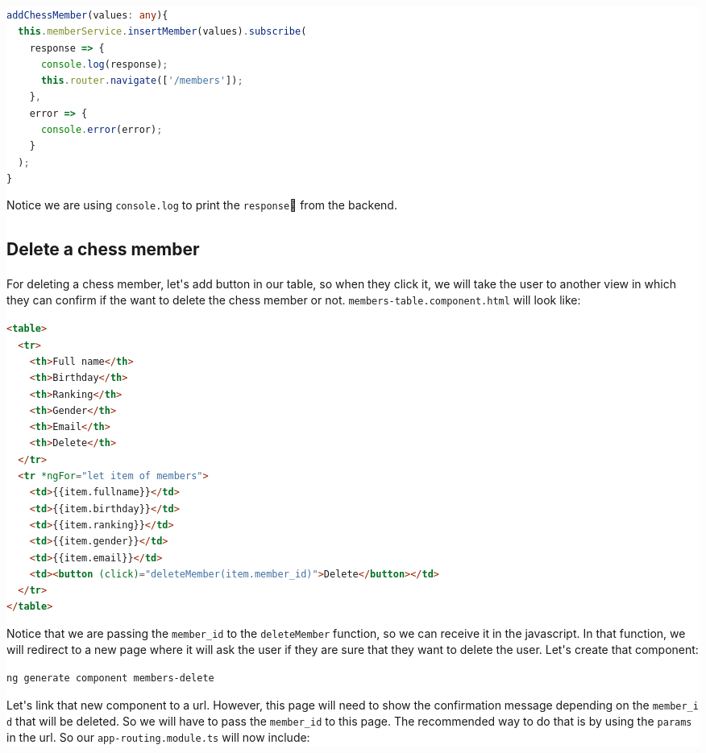 ```ts
addChessMember(values: any){
  this.memberService.insertMember(values).subscribe(
    response => {
      console.log(response);
      this.router.navigate(['/members']);
    },
    error => {
      console.error(error);
    }
  );
}
```

Notice we are using `console.log` to print the `response` from the backend.

## Delete a chess member

For deleting a chess member, let's add button in our table, so when they click it, we will take the user to another view in which they can confirm if the want to delete the chess member or not. `members-table.component.html` will look like:

```html
<table>
  <tr>
    <th>Full name</th>
    <th>Birthday</th>
    <th>Ranking</th>
    <th>Gender</th>
    <th>Email</th>
    <th>Delete</th>
  </tr>
  <tr *ngFor="let item of members">
    <td>{{item.fullname}}</td>
    <td>{{item.birthday}}</td>
    <td>{{item.ranking}}</td>
    <td>{{item.gender}}</td>
    <td>{{item.email}}</td>
    <td><button (click)="deleteMember(item.member_id)">Delete</button></td>
  </tr>
</table>
```

Notice that we are passing the `member_id` to the `deleteMember` function, so we can receive it in the javascript. In that function, we will redirect to a new page where it will ask the user if they are sure that they want to delete the user. Let's create that component:

```
ng generate component members-delete
```

Let's link that new component to a url. However, this page will need to show the confirmation message depending on the `member_id` that will be deleted. So we will have to pass the `member_id` to this page. The recommended way to do that is by using the `params` in the url. So our `app-routing.module.ts` will now include:

